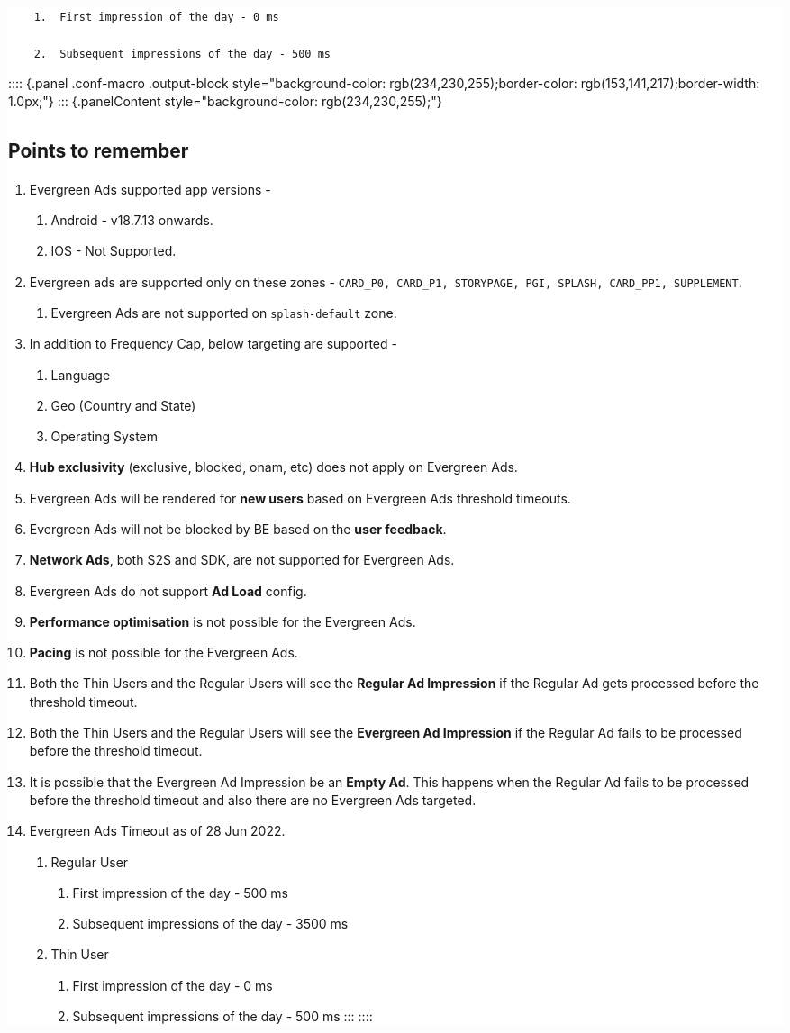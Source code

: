         1.  First impression of the day - 0 ms

        2.  Subsequent impressions of the day - 500 ms

:::: {.panel .conf-macro .output-block style="background-color: rgb(234,230,255);border-color: rgb(153,141,217);border-width: 1.0px;"}
::: {.panelContent style="background-color: rgb(234,230,255);"}
## **Points to remember**

1.  Evergreen Ads supported app versions -

    1.  Android - v18.7.13 onwards.

    2.  IOS - Not Supported.

2.  Evergreen ads are supported only on these zones -
    `CARD_P0, CARD_P1, STORYPAGE, PGI, SPLASH, CARD_PP1, SUPPLEMENT`.

    1.  Evergreen Ads are not supported on `splash-default` zone.

3.  In addition to Frequency Cap, below targeting are supported -

    1.  Language

    2.  Geo (Country and State)

    3.  Operating System

4.  **Hub exclusivity** (exclusive, blocked, onam, etc) does not apply
    on Evergreen Ads.

5.  Evergreen Ads will be rendered for **new users** based on Evergreen
    Ads threshold timeouts.

6.  Evergreen Ads will not be blocked by BE based on the **user
    feedback**.

7.  **Network Ads**, both S2S and SDK, are not supported for Evergreen
    Ads.

8.  Evergreen Ads do not support **Ad Load** config.

9.  **Performance optimisation** is not possible for the Evergreen Ads.

10. **Pacing** is not possible for the Evergreen Ads.

11. Both the Thin Users and the Regular Users will see the **Regular Ad
    Impression** if the Regular Ad gets processed before the threshold
    timeout.

12. Both the Thin Users and the Regular Users will see the **Evergreen
    Ad Impression** if the Regular Ad fails to be processed before the
    threshold timeout.

13. It is possible that the Evergreen Ad Impression be an **Empty Ad**.
    This happens when the Regular Ad fails to be processed before the
    threshold timeout and also there are no Evergreen Ads targeted.

14. Evergreen Ads Timeout as of 28 Jun 2022.

    1.  Regular User

        1.  First impression of the day - 500 ms

        2.  Subsequent impressions of the day - 3500 ms

    2.  Thin User

        1.  First impression of the day - 0 ms

        2.  Subsequent impressions of the day - 500 ms
:::
::::

